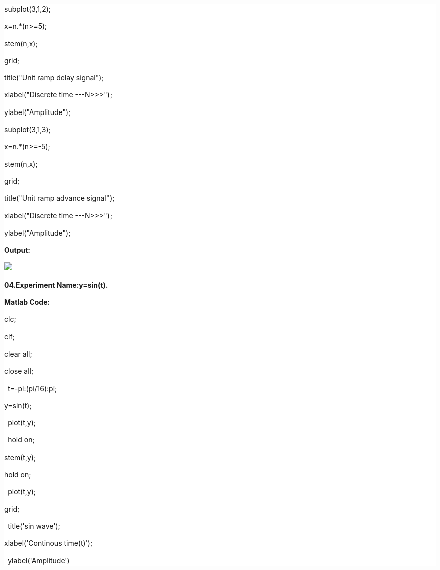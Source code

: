 subplot(3,1,2);

x=n.\*(n>=5);

stem(n,x);

grid;

title("Unit ramp delay signal");

xlabel("Discrete time ---N>>>");

ylabel("Amplitude");

subplot(3,1,3);

x=n.\*(n>=-5);

stem(n,x);

grid;

title("Unit ramp advance signal");

xlabel("Discrete time ---N>>>");

ylabel("Amplitude");

**Output:**

![](Aspose.Words.91d2d51d-3a14-4799-a1ec-351be8d9bb48.004.png)

**04.Experiment Name:y=sin(t).**

**Matlab Code:**

clc;

clf;

clear all;

close all;

` `t=-pi:(pi/16):pi;

y=sin(t);

` `plot(t,y);

` `hold on;

stem(t,y);

hold on;

` `plot(t,y);

grid;

` `title('sin wave');

xlabel('Continous time(t)');

` `ylabel('Amplitude')
